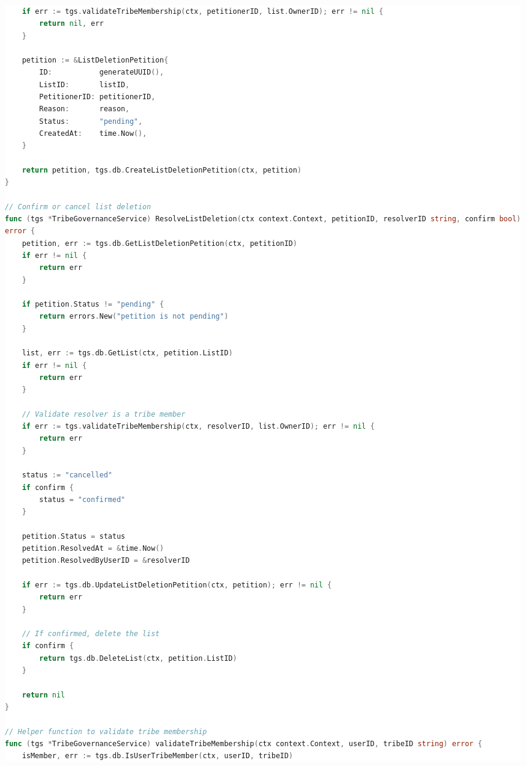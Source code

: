 ```go
    if err := tgs.validateTribeMembership(ctx, petitionerID, list.OwnerID); err != nil {
        return nil, err
    }
    
    petition := &ListDeletionPetition{
        ID:           generateUUID(),
        ListID:       listID,
        PetitionerID: petitionerID,
        Reason:       reason,
        Status:       "pending",
        CreatedAt:    time.Now(),
    }
    
    return petition, tgs.db.CreateListDeletionPetition(ctx, petition)
}

// Confirm or cancel list deletion
func (tgs *TribeGovernanceService) ResolveListDeletion(ctx context.Context, petitionID, resolverID string, confirm bool) error {
    petition, err := tgs.db.GetListDeletionPetition(ctx, petitionID)
    if err != nil {
        return err
    }
    
    if petition.Status != "pending" {
        return errors.New("petition is not pending")
    }
    
    list, err := tgs.db.GetList(ctx, petition.ListID)
    if err != nil {
        return err
    }
    
    // Validate resolver is a tribe member
    if err := tgs.validateTribeMembership(ctx, resolverID, list.OwnerID); err != nil {
        return err
    }
    
    status := "cancelled"
    if confirm {
        status = "confirmed"
    }
    
    petition.Status = status
    petition.ResolvedAt = &time.Now()
    petition.ResolvedByUserID = &resolverID
    
    if err := tgs.db.UpdateListDeletionPetition(ctx, petition); err != nil {
        return err
    }
    
    // If confirmed, delete the list
    if confirm {
        return tgs.db.DeleteList(ctx, petition.ListID)
    }
    
    return nil
}

// Helper function to validate tribe membership
func (tgs *TribeGovernanceService) validateTribeMembership(ctx context.Context, userID, tribeID string) error {
    isMember, err := tgs.db.IsUserTribeMember(ctx, userID, tribeID)
```